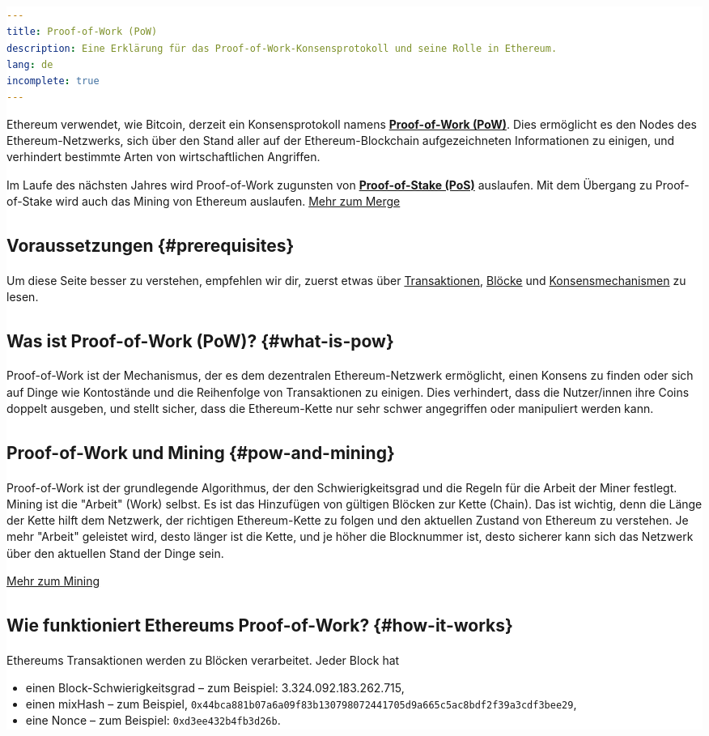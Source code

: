 ```yaml
---
title: Proof-of-Work (PoW)
description: Eine Erklärung für das Proof-of-Work-Konsensprotokoll und seine Rolle in Ethereum.
lang: de
incomplete: true
---
```


Ethereum verwendet, wie Bitcoin, derzeit ein Konsensprotokoll namens **[Proof-of-Work (PoW)](https://wikipedia.org/wiki/Proof_of_work)**. Dies ermöglicht es den Nodes des Ethereum-Netzwerks, sich über den Stand aller auf der Ethereum-Blockchain aufgezeichneten Informationen zu einigen, und verhindert bestimmte Arten von wirtschaftlichen Angriffen.

Im Laufe des nächsten Jahres wird Proof-of-Work zugunsten von **[Proof-of-Stake (PoS)](/developers/docs/consensus-mechanisms/pos)** auslaufen. Mit dem Übergang zu Proof-of-Stake wird auch das Mining von Ethereum auslaufen. [Mehr zum Merge](/roadmap/merge/)

## Voraussetzungen {#prerequisites}

Um diese Seite besser zu verstehen, empfehlen wir dir, zuerst etwas über [Transaktionen](/developers/docs/transactions/), [Blöcke](/developers/docs/blocks/) und [Konsensmechanismen](/developers/docs/consensus-mechanisms/) zu lesen.

## Was ist Proof-of-Work (PoW)? {#what-is-pow}

Proof-of-Work ist der Mechanismus, der es dem dezentralen Ethereum-Netzwerk ermöglicht, einen Konsens zu finden oder sich auf Dinge wie Kontostände und die Reihenfolge von Transaktionen zu einigen. Dies verhindert, dass die Nutzer/innen ihre Coins doppelt ausgeben, und stellt sicher, dass die Ethereum-Kette nur sehr schwer angegriffen oder manipuliert werden kann.

## Proof-of-Work und Mining {#pow-and-mining}

Proof-of-Work ist der grundlegende Algorithmus, der den Schwierigkeitsgrad und die Regeln für die Arbeit der Miner festlegt. Mining ist die "Arbeit" (Work) selbst. Es ist das Hinzufügen von gültigen Blöcken zur Kette (Chain). Das ist wichtig, denn die Länge der Kette hilft dem Netzwerk, der richtigen Ethereum-Kette zu folgen und den aktuellen Zustand von Ethereum zu verstehen. Je mehr "Arbeit" geleistet wird, desto länger ist die Kette, und je höher die Blocknummer ist, desto sicherer kann sich das Netzwerk über den aktuellen Stand der Dinge sein.

[Mehr zum Mining](/developers/docs/consensus-mechanisms/pow/mining/)

## Wie funktioniert Ethereums Proof-of-Work? {#how-it-works}

Ethereums Transaktionen werden zu Blöcken verarbeitet. Jeder Block hat

- einen Block-Schwierigkeitsgrad – zum Beispiel: 3.324.092.183.262.715,
- einen mixHash – zum Beispiel, `0x44bca881b07a6a09f83b130798072441705d9a665c5ac8bdf2f39a3cdf3bee29`,
- eine Nonce – zum Beispiel: `0xd3ee432b4fb3d26b`.

